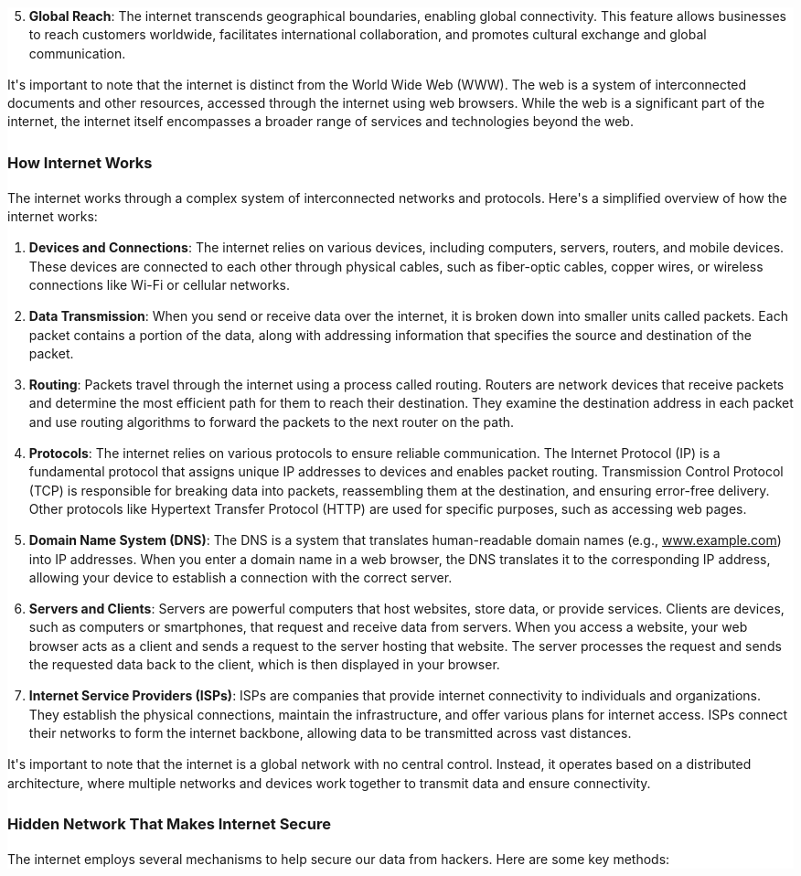 5. **Global Reach**: The internet transcends geographical boundaries, enabling global connectivity. This feature allows businesses to reach customers worldwide, facilitates international collaboration, and promotes cultural exchange and global communication.

It's important to note that the internet is distinct from the World Wide Web (WWW). The web is a system of interconnected documents and other resources, accessed through the internet using web browsers. While the web is a significant part of the internet, the internet itself encompasses a broader range of services and technologies beyond the web.

### How Internet Works

The internet works through a complex system of interconnected networks and protocols. Here's a simplified overview of how the internet works:

1. **Devices and Connections**: The internet relies on various devices, including computers, servers, routers, and mobile devices. These devices are connected to each other through physical cables, such as fiber-optic cables, copper wires, or wireless connections like Wi-Fi or cellular networks.

2. **Data Transmission**: When you send or receive data over the internet, it is broken down into smaller units called packets. Each packet contains a portion of the data, along with addressing information that specifies the source and destination of the packet.

3. **Routing**: Packets travel through the internet using a process called routing. Routers are network devices that receive packets and determine the most efficient path for them to reach their destination. They examine the destination address in each packet and use routing algorithms to forward the packets to the next router on the path.

4. **Protocols**: The internet relies on various protocols to ensure reliable communication. The Internet Protocol (IP) is a fundamental protocol that assigns unique IP addresses to devices and enables packet routing. Transmission Control Protocol (TCP) is responsible for breaking data into packets, reassembling them at the destination, and ensuring error-free delivery. Other protocols like Hypertext Transfer Protocol (HTTP) are used for specific purposes, such as accessing web pages.

5. **Domain Name System (DNS)**: The DNS is a system that translates human-readable domain names (e.g., www.example.com) into IP addresses. When you enter a domain name in a web browser, the DNS translates it to the corresponding IP address, allowing your device to establish a connection with the correct server.

6. **Servers and Clients**: Servers are powerful computers that host websites, store data, or provide services. Clients are devices, such as computers or smartphones, that request and receive data from servers. When you access a website, your web browser acts as a client and sends a request to the server hosting that website. The server processes the request and sends the requested data back to the client, which is then displayed in your browser.

7. **Internet Service Providers (ISPs)**: ISPs are companies that provide internet connectivity to individuals and organizations. They establish the physical connections, maintain the infrastructure, and offer various plans for internet access. ISPs connect their networks to form the internet backbone, allowing data to be transmitted across vast distances.

It's important to note that the internet is a global network with no central control. Instead, it operates based on a distributed architecture, where multiple networks and devices work together to transmit data and ensure connectivity.

### Hidden Network That Makes Internet Secure

The internet employs several mechanisms to help secure our data from hackers. Here are some key methods:
